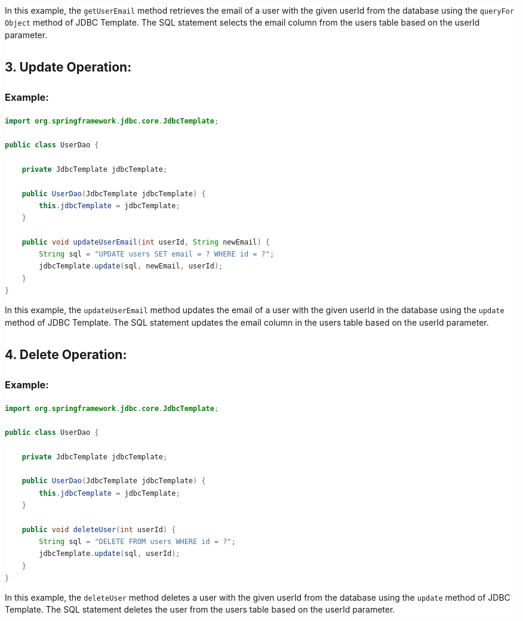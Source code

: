 In this example, the `getUserEmail` method retrieves the email of a user with the given userId from the database using the `queryForObject` method of JDBC Template. The SQL statement selects the email column from the users table based on the userId parameter.

## 3. Update Operation:

### Example:
```java
import org.springframework.jdbc.core.JdbcTemplate;

public class UserDao {

    private JdbcTemplate jdbcTemplate;

    public UserDao(JdbcTemplate jdbcTemplate) {
        this.jdbcTemplate = jdbcTemplate;
    }

    public void updateUserEmail(int userId, String newEmail) {
        String sql = "UPDATE users SET email = ? WHERE id = ?";
        jdbcTemplate.update(sql, newEmail, userId);
    }
}
```

In this example, the `updateUserEmail` method updates the email of a user with the given userId in the database using the `update` method of JDBC Template. The SQL statement updates the email column in the users table based on the userId parameter.

## 4. Delete Operation:

### Example:
```java
import org.springframework.jdbc.core.JdbcTemplate;

public class UserDao {

    private JdbcTemplate jdbcTemplate;

    public UserDao(JdbcTemplate jdbcTemplate) {
        this.jdbcTemplate = jdbcTemplate;
    }

    public void deleteUser(int userId) {
        String sql = "DELETE FROM users WHERE id = ?";
        jdbcTemplate.update(sql, userId);
    }
}
```

In this example, the `deleteUser` method deletes a user with the given userId from the database using the `update` method of JDBC Template. The SQL statement deletes the user from the users table based on the userId parameter.
